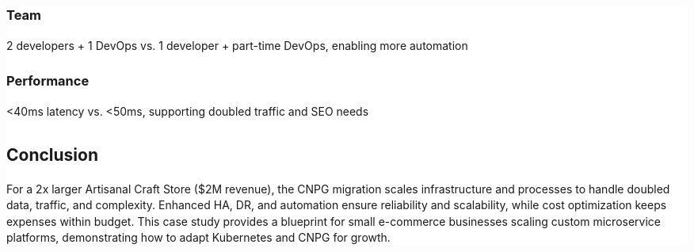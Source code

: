 ### Team
2 developers + 1 DevOps vs. 1 developer + part-time DevOps, enabling more automation

### Performance
<40ms latency vs. <50ms, supporting doubled traffic and SEO needs

## Conclusion

For a 2x larger Artisanal Craft Store ($2M revenue), the CNPG migration scales infrastructure and processes to handle doubled data, traffic, and complexity. Enhanced HA, DR, and automation ensure reliability and scalability, while cost optimization keeps expenses within budget. This case study provides a blueprint for small e-commerce businesses scaling custom microservice platforms, demonstrating how to adapt Kubernetes and CNPG for growth.
